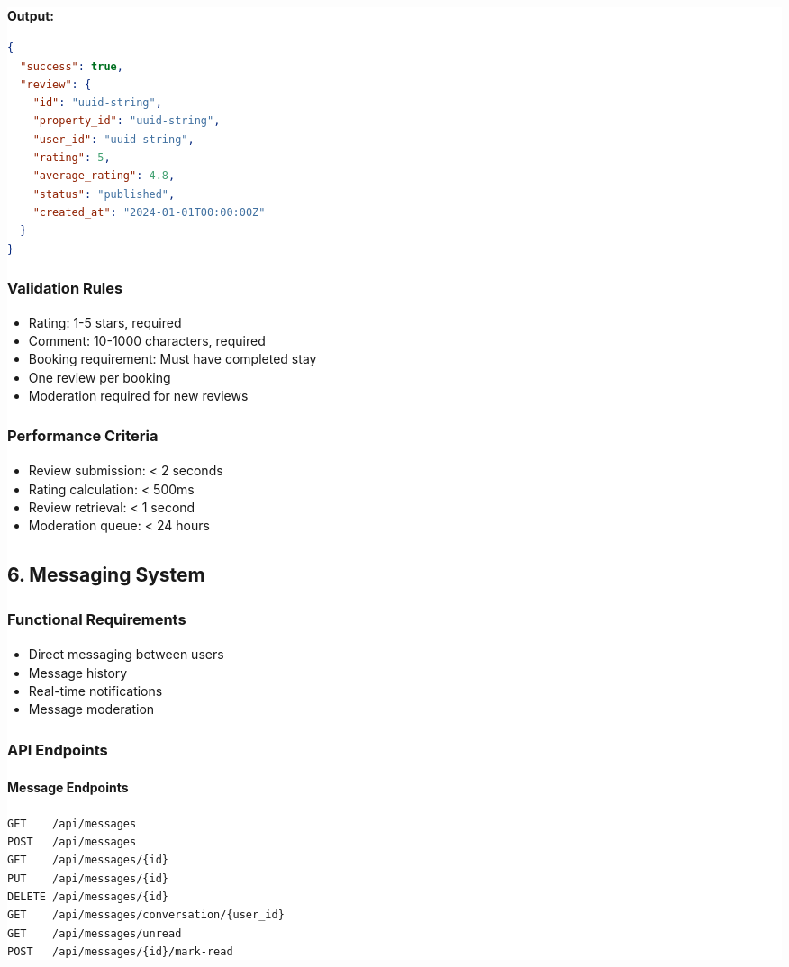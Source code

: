 **Output:**
```json
{
  "success": true,
  "review": {
    "id": "uuid-string",
    "property_id": "uuid-string",
    "user_id": "uuid-string",
    "rating": 5,
    "average_rating": 4.8,
    "status": "published",
    "created_at": "2024-01-01T00:00:00Z"
  }
}
```

### Validation Rules
- Rating: 1-5 stars, required
- Comment: 10-1000 characters, required
- Booking requirement: Must have completed stay
- One review per booking
- Moderation required for new reviews

### Performance Criteria
- Review submission: < 2 seconds
- Rating calculation: < 500ms
- Review retrieval: < 1 second
- Moderation queue: < 24 hours

## 6. Messaging System

### Functional Requirements
- Direct messaging between users
- Message history
- Real-time notifications
- Message moderation

### API Endpoints

#### Message Endpoints
```
GET    /api/messages
POST   /api/messages
GET    /api/messages/{id}
PUT    /api/messages/{id}
DELETE /api/messages/{id}
GET    /api/messages/conversation/{user_id}
GET    /api/messages/unread
POST   /api/messages/{id}/mark-read
```
